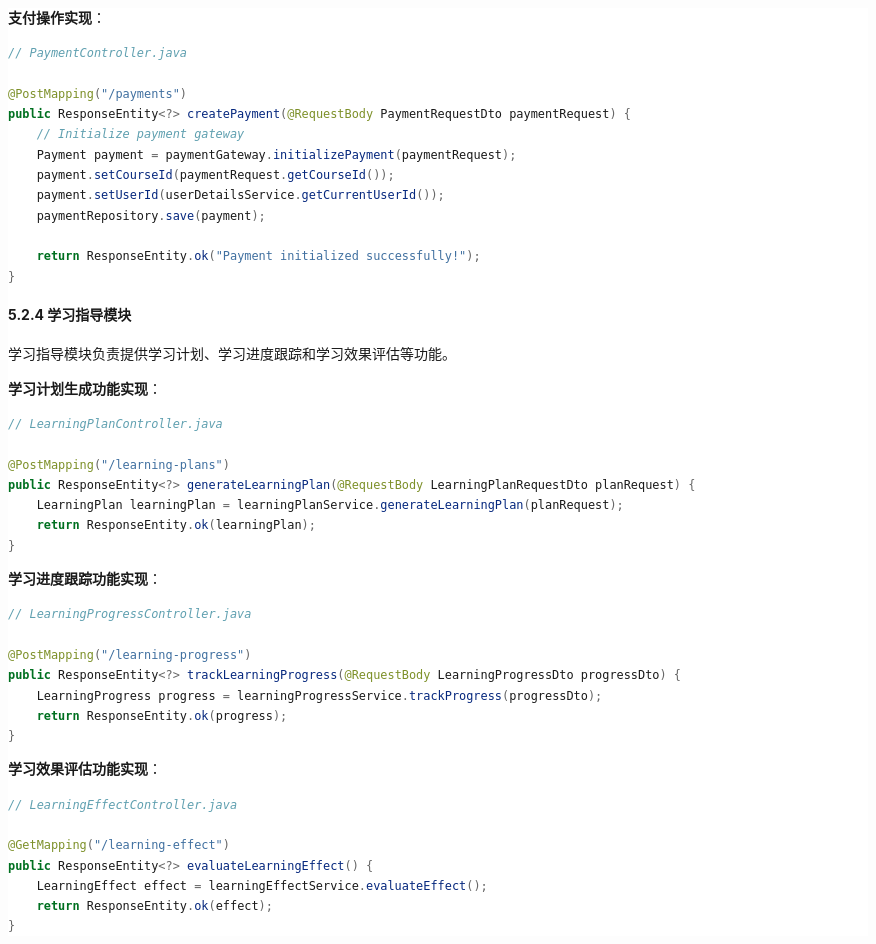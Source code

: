 **支付操作实现**：

```java
// PaymentController.java

@PostMapping("/payments")
public ResponseEntity<?> createPayment(@RequestBody PaymentRequestDto paymentRequest) {
    // Initialize payment gateway
    Payment payment = paymentGateway.initializePayment(paymentRequest);
    payment.setCourseId(paymentRequest.getCourseId());
    payment.setUserId(userDetailsService.getCurrentUserId());
    paymentRepository.save(payment);

    return ResponseEntity.ok("Payment initialized successfully!");
}
```

#### 5.2.4 学习指导模块

学习指导模块负责提供学习计划、学习进度跟踪和学习效果评估等功能。

**学习计划生成功能实现**：

```java
// LearningPlanController.java

@PostMapping("/learning-plans")
public ResponseEntity<?> generateLearningPlan(@RequestBody LearningPlanRequestDto planRequest) {
    LearningPlan learningPlan = learningPlanService.generateLearningPlan(planRequest);
    return ResponseEntity.ok(learningPlan);
}
```

**学习进度跟踪功能实现**：

```java
// LearningProgressController.java

@PostMapping("/learning-progress")
public ResponseEntity<?> trackLearningProgress(@RequestBody LearningProgressDto progressDto) {
    LearningProgress progress = learningProgressService.trackProgress(progressDto);
    return ResponseEntity.ok(progress);
}
```

**学习效果评估功能实现**：

```java
// LearningEffectController.java

@GetMapping("/learning-effect")
public ResponseEntity<?> evaluateLearningEffect() {
    LearningEffect effect = learningEffectService.evaluateEffect();
    return ResponseEntity.ok(effect);
}
```
